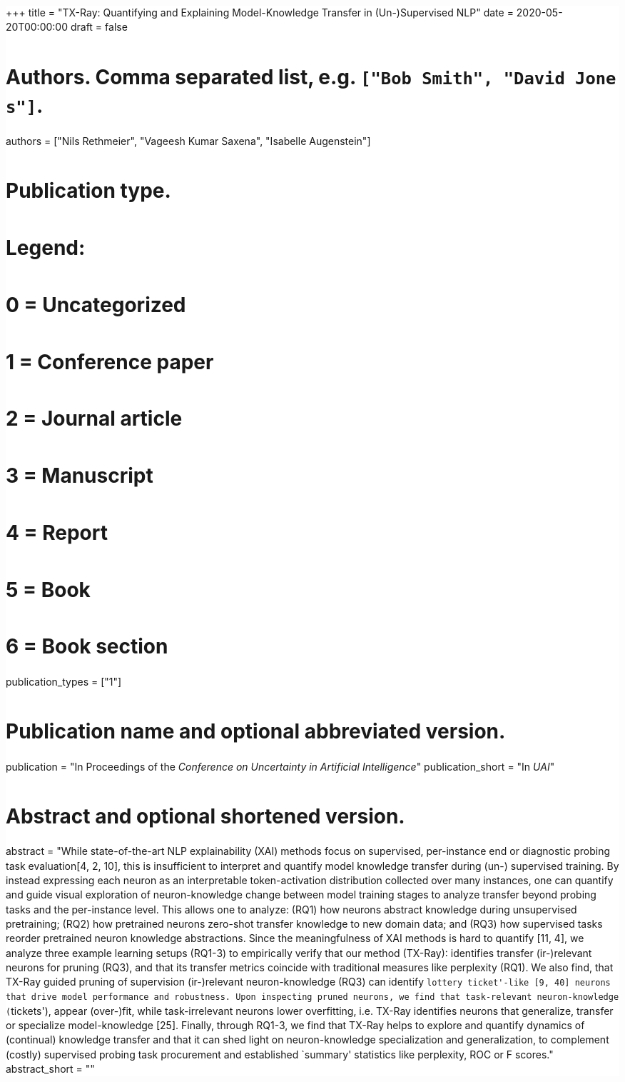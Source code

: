+++
title = "TX-Ray: Quantifying and Explaining Model-Knowledge Transfer in (Un-)Supervised NLP"
date = 2020-05-20T00:00:00
draft = false

# Authors. Comma separated list, e.g. `["Bob Smith", "David Jones"]`.
authors = ["Nils Rethmeier", "Vageesh Kumar Saxena", "Isabelle Augenstein"]

# Publication type.
# Legend:
# 0 = Uncategorized
# 1 = Conference paper
# 2 = Journal article
# 3 = Manuscript
# 4 = Report
# 5 = Book
# 6 = Book section
publication_types = ["1"]

# Publication name and optional abbreviated version.
publication = "In Proceedings of the *Conference on Uncertainty in Artificial Intelligence*"
publication_short = "In *UAI*"

# Abstract and optional shortened version.
abstract = "While state-of-the-art NLP explainability (XAI) methods focus on supervised, per-instance end or diagnostic probing task evaluation[4, 2, 10], this is insufficient to interpret and quantify model knowledge transfer during (un-) supervised training. By instead expressing each neuron as an interpretable token-activation distribution collected over many instances, one can quantify and guide visual exploration of neuron-knowledge change between model training stages to analyze transfer beyond probing tasks and the per-instance level. This allows one to analyze: (RQ1) how neurons abstract knowledge during unsupervised pretraining; (RQ2) how pretrained neurons zero-shot transfer knowledge to new domain data; and (RQ3) how supervised tasks reorder pretrained neuron knowledge abstractions. Since the meaningfulness of XAI methods is hard to quantify [11, 4], we analyze three example learning setups (RQ1-3) to empirically verify that our method (TX-Ray): identifies transfer (ir-)relevant neurons for pruning (RQ3), and that its transfer metrics coincide with traditional measures like perplexity (RQ1). We also find, that TX-Ray guided pruning of supervision (ir-)relevant neuron-knowledge (RQ3) can identify `lottery ticket'-like [9, 40] neurons that drive model performance and robustness. Upon inspecting pruned neurons, we find that task-relevant neuron-knowledge (`tickets'), appear (over-)fit, while task-irrelevant neurons lower overfitting, i.e. TX-Ray identifies neurons that generalize, transfer or specialize model-knowledge [25]. Finally, through RQ1-3, we find that TX-Ray helps to explore and quantify dynamics of (continual) knowledge transfer and that it can shed light on neuron-knowledge specialization and generalization, to complement (costly) supervised probing task procurement and established `summary' statistics like perplexity, ROC or F scores."
abstract_short = ""
